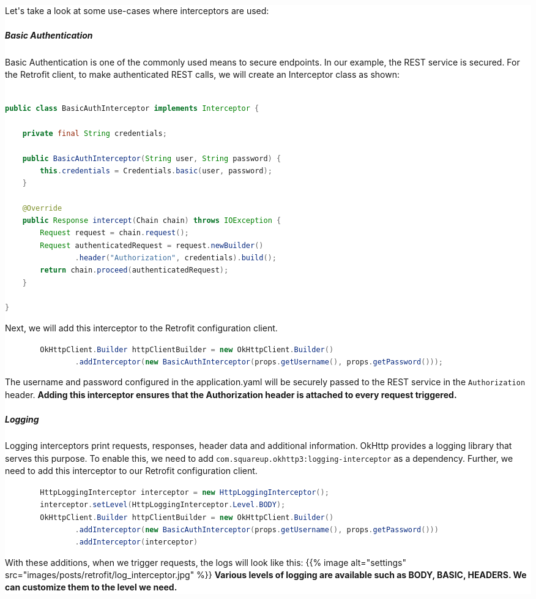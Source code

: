Let's take a look at some use-cases where interceptors are used:
##### Basic Authentication
Basic Authentication is one of the commonly used means to secure endpoints. In our example, the REST service is secured. For the Retrofit client,
to make authenticated REST calls, we will create an Interceptor class as shown:
````java

public class BasicAuthInterceptor implements Interceptor {

    private final String credentials;

    public BasicAuthInterceptor(String user, String password) {
        this.credentials = Credentials.basic(user, password);
    }

    @Override
    public Response intercept(Chain chain) throws IOException {
        Request request = chain.request();
        Request authenticatedRequest = request.newBuilder()
                .header("Authorization", credentials).build();
        return chain.proceed(authenticatedRequest);
    }

}

````
Next, we will add this interceptor to the Retrofit configuration client.
````java
        OkHttpClient.Builder httpClientBuilder = new OkHttpClient.Builder()
                .addInterceptor(new BasicAuthInterceptor(props.getUsername(), props.getPassword()));
````
The username and password configured in the application.yaml will be securely passed to the REST service in the `Authorization` header.
**Adding this interceptor ensures that the Authorization header is attached to every request triggered.**

##### Logging 
Logging interceptors print requests, responses, header data and additional information.
OkHttp provides a logging library that serves this purpose.
To enable this, we need to add `com.squareup.okhttp3:logging-interceptor` as a dependency.
Further, we need to add this interceptor to our Retrofit configuration client.
````java
        HttpLoggingInterceptor interceptor = new HttpLoggingInterceptor();
        interceptor.setLevel(HttpLoggingInterceptor.Level.BODY);
        OkHttpClient.Builder httpClientBuilder = new OkHttpClient.Builder()
                .addInterceptor(new BasicAuthInterceptor(props.getUsername(), props.getPassword()))
                .addInterceptor(interceptor)
````
With these additions, when we trigger requests, the logs will look like this:
{{% image alt="settings" src="images/posts/retrofit/log_interceptor.jpg" %}}
**Various levels of logging are available such as BODY, BASIC, HEADERS. We can customize them to the level we need.**
